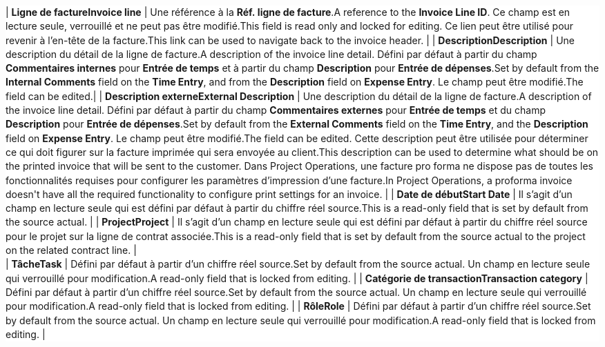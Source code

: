| <span data-ttu-id="04336-257">**Ligne de facture**</span><span class="sxs-lookup"><span data-stu-id="04336-257">**Invoice line**</span></span> | <span data-ttu-id="04336-258">Une référence à la **Réf. ligne de facture**.</span><span class="sxs-lookup"><span data-stu-id="04336-258">A reference to the **Invoice Line ID**.</span></span> <span data-ttu-id="04336-259">Ce champ est en lecture seule, verrouillé et ne peut pas être modifié.</span><span class="sxs-lookup"><span data-stu-id="04336-259">This field is read only and locked for editing.</span></span> <span data-ttu-id="04336-260">Ce lien peut être utilisé pour revenir à l’en-tête de la facture.</span><span class="sxs-lookup"><span data-stu-id="04336-260">This link can be used to navigate back to the invoice header.</span></span> | 
| <span data-ttu-id="04336-261">**Description**</span><span class="sxs-lookup"><span data-stu-id="04336-261">**Description**</span></span> | <span data-ttu-id="04336-262">Une description du détail de la ligne de facture.</span><span class="sxs-lookup"><span data-stu-id="04336-262">A description of the invoice line detail.</span></span> <span data-ttu-id="04336-263">Défini par défaut à partir du champ **Commentaires internes** pour **Entrée de temps** et à partir du champ **Description** pour **Entrée de dépenses**.</span><span class="sxs-lookup"><span data-stu-id="04336-263">Set by default from the **Internal Comments** field on the **Time Entry**, and from the **Description** field on **Expense Entry**.</span></span> <span data-ttu-id="04336-264">Le champ peut être modifié.</span><span class="sxs-lookup"><span data-stu-id="04336-264">The field can be edited.</span></span>| 
| <span data-ttu-id="04336-265">**Description externe**</span><span class="sxs-lookup"><span data-stu-id="04336-265">**External Description**</span></span> | <span data-ttu-id="04336-266">Une description du détail de la ligne de facture.</span><span class="sxs-lookup"><span data-stu-id="04336-266">A description of the invoice line detail.</span></span> <span data-ttu-id="04336-267">Défini par défaut à partir du champ **Commentaires externes** pour **Entrée de temps** et du champ **Description** pour **Entrée de dépenses**.</span><span class="sxs-lookup"><span data-stu-id="04336-267">Set by default from the **External Comments** field on the **Time Entry**, and the **Description** field on **Expense Entry**.</span></span> <span data-ttu-id="04336-268">Le champ peut être modifié.</span><span class="sxs-lookup"><span data-stu-id="04336-268">The field can be edited.</span></span> <span data-ttu-id="04336-269">Cette description peut être utilisée pour déterminer ce qui doit figurer sur la facture imprimée qui sera envoyée au client.</span><span class="sxs-lookup"><span data-stu-id="04336-269">This description can be used to determine what should be on the printed invoice that will be sent to the customer.</span></span> <span data-ttu-id="04336-270">Dans Project Operations, une facture pro forma ne dispose pas de toutes les fonctionnalités requises pour configurer les paramètres d’impression d’une facture.</span><span class="sxs-lookup"><span data-stu-id="04336-270">In Project Operations, a proforma invoice doesn't have all the required functionality to configure print settings for an invoice.</span></span> | 
| <span data-ttu-id="04336-271">**Date de début**</span><span class="sxs-lookup"><span data-stu-id="04336-271">**Start Date**</span></span> | <span data-ttu-id="04336-272">Il s’agit d’un champ en lecture seule qui est défini par défaut à partir du chiffre réel source.</span><span class="sxs-lookup"><span data-stu-id="04336-272">This is a read-only field that is set by default from the source actual.</span></span> |
| <span data-ttu-id="04336-273">**Project**</span><span class="sxs-lookup"><span data-stu-id="04336-273">**Project**</span></span> | <span data-ttu-id="04336-274">Il s’agit d’un champ en lecture seule qui est défini par défaut à partir du chiffre réel source pour le projet sur la ligne de contrat associée.</span><span class="sxs-lookup"><span data-stu-id="04336-274">This is a read-only field that is set by default from the source actual to the project on the related contract line.</span></span> |  
| <span data-ttu-id="04336-275">**Tâche**</span><span class="sxs-lookup"><span data-stu-id="04336-275">**Task**</span></span> | <span data-ttu-id="04336-276">Défini par défaut à partir d’un chiffre réel source.</span><span class="sxs-lookup"><span data-stu-id="04336-276">Set by default from the source actual.</span></span> <span data-ttu-id="04336-277">Un champ en lecture seule qui verrouillé pour modification.</span><span class="sxs-lookup"><span data-stu-id="04336-277">A read-only field that is locked from editing.</span></span> |
| <span data-ttu-id="04336-278">**Catégorie de transaction**</span><span class="sxs-lookup"><span data-stu-id="04336-278">**Transaction category**</span></span> | <span data-ttu-id="04336-279">Défini par défaut à partir d’un chiffre réel source.</span><span class="sxs-lookup"><span data-stu-id="04336-279">Set by default from the source actual.</span></span> <span data-ttu-id="04336-280">Un champ en lecture seule qui verrouillé pour modification.</span><span class="sxs-lookup"><span data-stu-id="04336-280">A read-only field that is locked from editing.</span></span> | 
| <span data-ttu-id="04336-281">**Rôle**</span><span class="sxs-lookup"><span data-stu-id="04336-281">**Role**</span></span> | <span data-ttu-id="04336-282">Défini par défaut à partir d’un chiffre réel source.</span><span class="sxs-lookup"><span data-stu-id="04336-282">Set by default from the source actual.</span></span> <span data-ttu-id="04336-283">Un champ en lecture seule qui verrouillé pour modification.</span><span class="sxs-lookup"><span data-stu-id="04336-283">A read-only field that is locked from editing.</span></span> |  